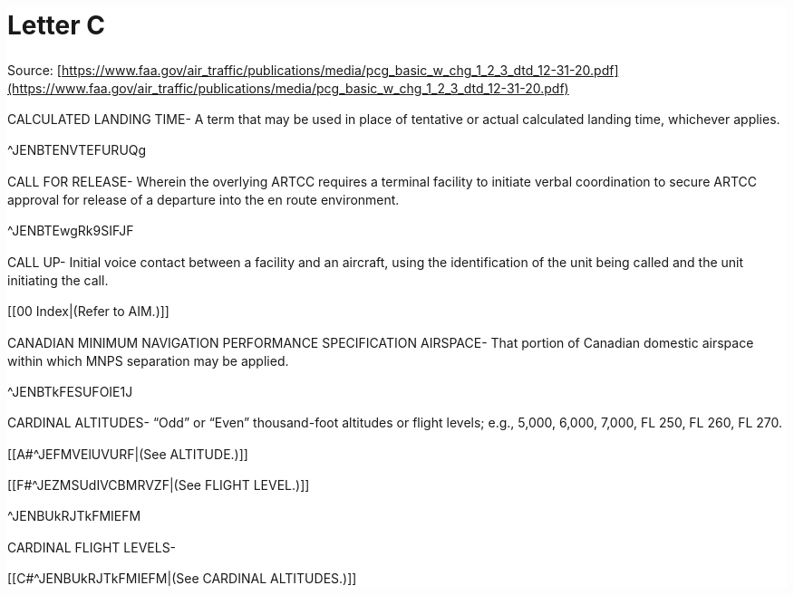 # Letter C
Source: [https://www.faa.gov/air_traffic/publications/media/pcg_basic_w_chg_1_2_3_dtd_12-31-20.pdf](https://www.faa.gov/air_traffic/publications/media/pcg_basic_w_chg_1_2_3_dtd_12-31-20.pdf)

<div>

<div>

CALCULATED LANDING TIME- A term that may be used in place of tentative or actual calculated landing time, whichever applies.

^JENBTENVTEFURUQg

</div>

<div>

CALL FOR RELEASE- Wherein the overlying ARTCC requires a terminal facility to initiate verbal coordination to secure ARTCC approval for release of a departure into the en route environment.

^JENBTEwgRk9SIFJF

</div>

<div>

CALL UP- Initial voice contact between a facility and an aircraft, using the identification of the unit being called and the unit initiating the call.

[[00 Index|(Refer to AIM.)]]

</div>

<div>

CANADIAN MINIMUM NAVIGATION PERFORMANCE SPECIFICATION AIRSPACE- That portion of Canadian domestic airspace within which MNPS separation may be applied.

^JENBTkFESUFOIE1J

</div>

<div>

CARDINAL ALTITUDES- “Odd” or “Even” thousand-foot altitudes or flight levels; e.g., 5,000, 6,000, 7,000, FL 250, FL 260, FL 270.

[[A#^JEFMVElUVURF|(See ALTITUDE.)]]

[[F#^JEZMSUdIVCBMRVZF|(See FLIGHT LEVEL.)]]

^JENBUkRJTkFMIEFM

</div>

<div>

CARDINAL FLIGHT LEVELS-

[[C#^JENBUkRJTkFMIEFM|(See CARDINAL ALTITUDES.)]]

</div>
